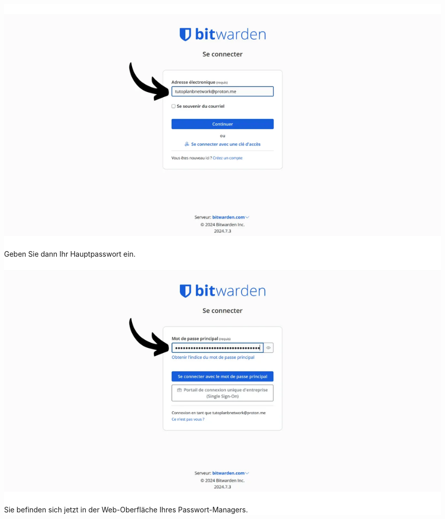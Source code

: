 ![BITWARDEN](assets/notext/08.webp)
Geben Sie dann Ihr Hauptpasswort ein.
![BITWARDEN](assets/notext/09.webp)
Sie befinden sich jetzt in der Web-Oberfläche Ihres Passwort-Managers.